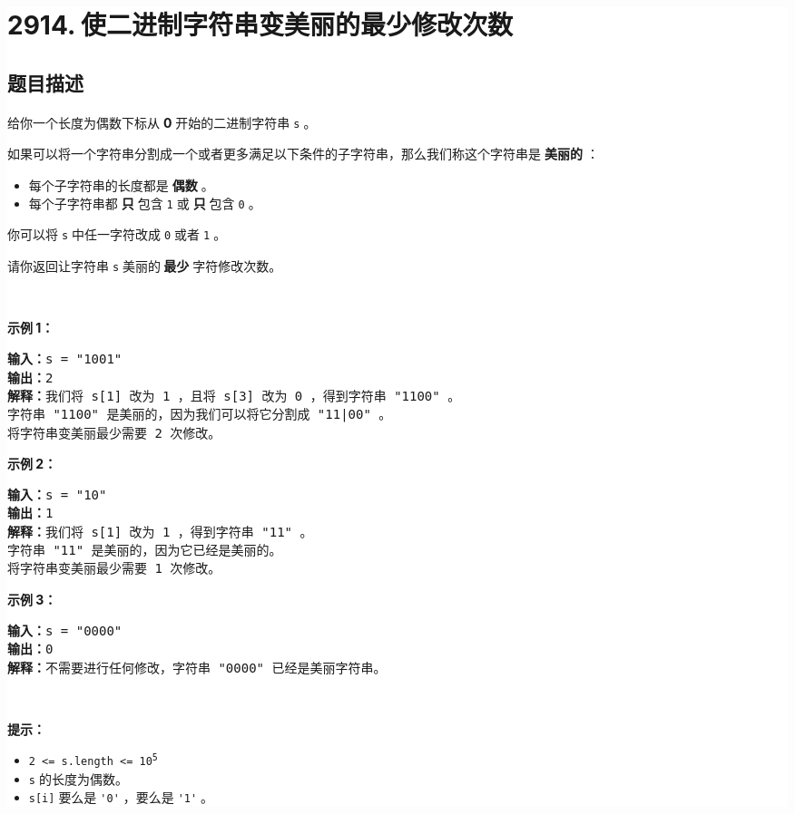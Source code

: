 # 2914. 使二进制字符串变美丽的最少修改次数

## 题目描述

<p>给你一个长度为偶数下标从 <strong>0</strong>&nbsp;开始的二进制字符串&nbsp;<code>s</code>&nbsp;。</p>

<p>如果可以将一个字符串分割成一个或者更多满足以下条件的子字符串，那么我们称这个字符串是 <strong>美丽的</strong>&nbsp;：</p>

<ul>
	<li>每个子字符串的长度都是 <strong>偶数</strong>&nbsp;。</li>
	<li>每个子字符串都 <strong>只</strong>&nbsp;包含 <code>1</code>&nbsp;或 <strong>只</strong>&nbsp;包含 <code>0</code>&nbsp;。</li>
</ul>

<p>你可以将 <code>s</code>&nbsp;中任一字符改成&nbsp;<code>0</code>&nbsp;或者&nbsp;<code>1</code>&nbsp;。</p>

<p>请你返回让字符串 <code>s</code>&nbsp;美丽的<strong>&nbsp;最少</strong>&nbsp;字符修改次数。</p>

<p>&nbsp;</p>

<p><strong class="example">示例 1：</strong></p>

<pre>
<b>输入：</b>s = "1001"
<b>输出：</b>2
<b>解释：</b>我们将 s[1] 改为 1 ，且将 s[3] 改为 0 ，得到字符串 "1100" 。
字符串 "1100" 是美丽的，因为我们可以将它分割成 "11|00" 。
将字符串变美丽最少需要 2 次修改。
</pre>

<p><strong class="example">示例 2：</strong></p>

<pre>
<b>输入：</b>s = "10"
<b>输出：</b>1
<b>解释：</b>我们将 s[1] 改为 1 ，得到字符串 "11" 。
字符串 "11" 是美丽的，因为它已经是美丽的。
将字符串变美丽最少需要 1 次修改。
</pre>

<p><strong class="example">示例 3：</strong></p>

<pre>
<b>输入：</b>s = "0000"
<b>输出：</b>0
<b>解释：</b>不需要进行任何修改，字符串 "0000" 已经是美丽字符串。
</pre>

<p>&nbsp;</p>

<p><strong>提示：</strong></p>

<ul>
	<li><code>2 &lt;= s.length &lt;= 10<sup>5</sup></code></li>
	<li><code>s</code>&nbsp;的长度为偶数。</li>
	<li><code>s[i]</code>&nbsp;要么是&nbsp;<code>'0'</code>&nbsp;，要么是&nbsp;<code>'1'</code> 。</li>
</ul>
